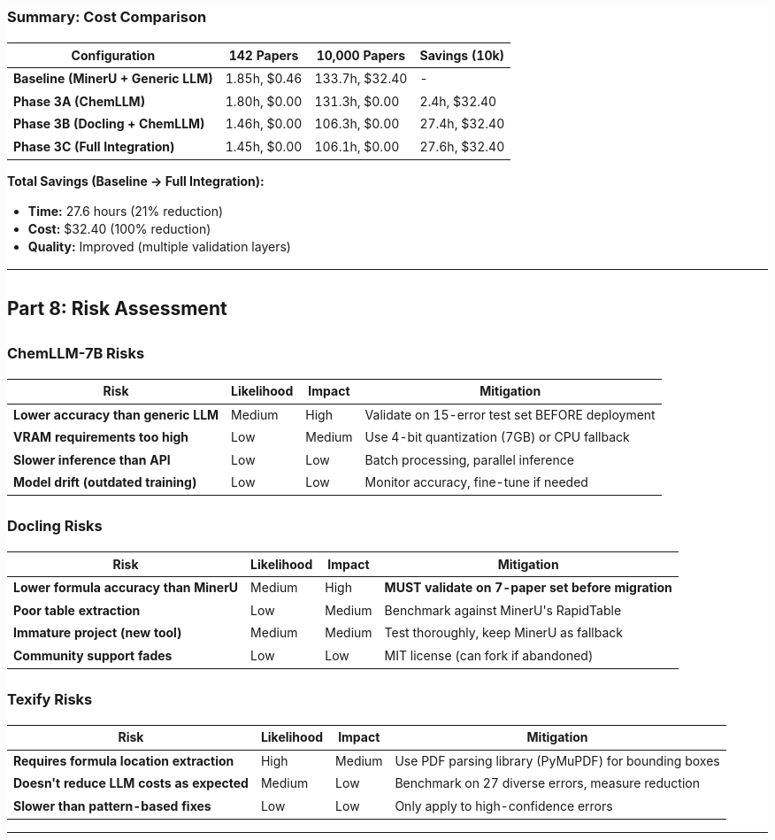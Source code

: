 ### Summary: Cost Comparison

| Configuration | 142 Papers | 10,000 Papers | Savings (10k) |
|---------------|------------|---------------|---------------|
| **Baseline (MinerU + Generic LLM)** | 1.85h, $0.46 | 133.7h, $32.40 | - |
| **Phase 3A (ChemLLM)** | 1.80h, $0.00 | 131.3h, $0.00 | 2.4h, $32.40 |
| **Phase 3B (Docling + ChemLLM)** | 1.46h, $0.00 | 106.3h, $0.00 | 27.4h, $32.40 |
| **Phase 3C (Full Integration)** | 1.45h, $0.00 | 106.1h, $0.00 | 27.6h, $32.40 |

**Total Savings (Baseline → Full Integration):**
- **Time:** 27.6 hours (21% reduction)
- **Cost:** $32.40 (100% reduction)
- **Quality:** Improved (multiple validation layers)

---

## Part 8: Risk Assessment

### ChemLLM-7B Risks

| Risk | Likelihood | Impact | Mitigation |
|------|------------|--------|------------|
| **Lower accuracy than generic LLM** | Medium | High | Validate on 15-error test set BEFORE deployment |
| **VRAM requirements too high** | Low | Medium | Use 4-bit quantization (7GB) or CPU fallback |
| **Slower inference than API** | Low | Low | Batch processing, parallel inference |
| **Model drift (outdated training)** | Low | Low | Monitor accuracy, fine-tune if needed |

### Docling Risks

| Risk | Likelihood | Impact | Mitigation |
|------|------------|--------|------------|
| **Lower formula accuracy than MinerU** | Medium | High | **MUST validate on 7-paper set before migration** |
| **Poor table extraction** | Low | Medium | Benchmark against MinerU's RapidTable |
| **Immature project (new tool)** | Medium | Medium | Test thoroughly, keep MinerU as fallback |
| **Community support fades** | Low | Low | MIT license (can fork if abandoned) |

### Texify Risks

| Risk | Likelihood | Impact | Mitigation |
|------|------------|--------|------------|
| **Requires formula location extraction** | High | Medium | Use PDF parsing library (PyMuPDF) for bounding boxes |
| **Doesn't reduce LLM costs as expected** | Medium | Low | Benchmark on 27 diverse errors, measure reduction |
| **Slower than pattern-based fixes** | Low | Low | Only apply to high-confidence errors |

---
